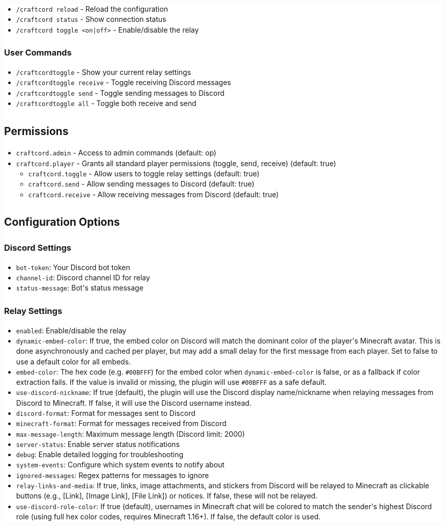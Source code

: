 - `/craftcord reload` - Reload the configuration
- `/craftcord status` - Show connection status
- `/craftcord toggle <on|off>` - Enable/disable the relay

### User Commands

- `/craftcordtoggle` - Show your current relay settings
- `/craftcordtoggle receive` - Toggle receiving Discord messages
- `/craftcordtoggle send` - Toggle sending messages to Discord
- `/craftcordtoggle all` - Toggle both receive and send

## Permissions

- `craftcord.admin` - Access to admin commands (default: op)
- `craftcord.player` - Grants all standard player permissions (toggle, send, receive) (default: true)
  - `craftcord.toggle` - Allow users to toggle relay settings (default: true)
  - `craftcord.send` - Allow sending messages to Discord (default: true)
  - `craftcord.receive` - Allow receiving messages from Discord (default: true)

## Configuration Options

### Discord Settings
- `bot-token`: Your Discord bot token
- `channel-id`: Discord channel ID for relay
- `status-message`: Bot's status message

### Relay Settings
- `enabled`: Enable/disable the relay
- `dynamic-embed-color`: If true, the embed color on Discord will match the dominant color of the player's Minecraft avatar. This is done asynchronously and cached per player, but may add a small delay for the first message from each player. Set to false to use a default color for all embeds.
- `embed-color`: The hex code (e.g. `#00BFFF`) for the embed color when `dynamic-embed-color` is false, or as a fallback if color extraction fails. If the value is invalid or missing, the plugin will use `#00BFFF` as a safe default.
- `use-discord-nickname`: If true (default), the plugin will use the Discord display name/nickname when relaying messages from Discord to Minecraft. If false, it will use the Discord username instead.
- `discord-format`: Format for messages sent to Discord
- `minecraft-format`: Format for messages received from Discord
- `max-message-length`: Maximum message length (Discord limit: 2000)
- `server-status`: Enable server status notifications
- `debug`: Enable detailed logging for troubleshooting
- `system-events`: Configure which system events to notify about
- `ignored-messages`: Regex patterns for messages to ignore
- `relay-links-and-media`: If true, links, image attachments, and stickers from Discord will be relayed to Minecraft as clickable buttons (e.g., [Link], [Image Link], [File Link]) or notices. If false, these will not be relayed.
- `use-discord-role-color`: If true (default), usernames in Minecraft chat will be colored to match the sender's highest Discord role (using full hex color codes, requires Minecraft 1.16+). If false, the default color is used.
